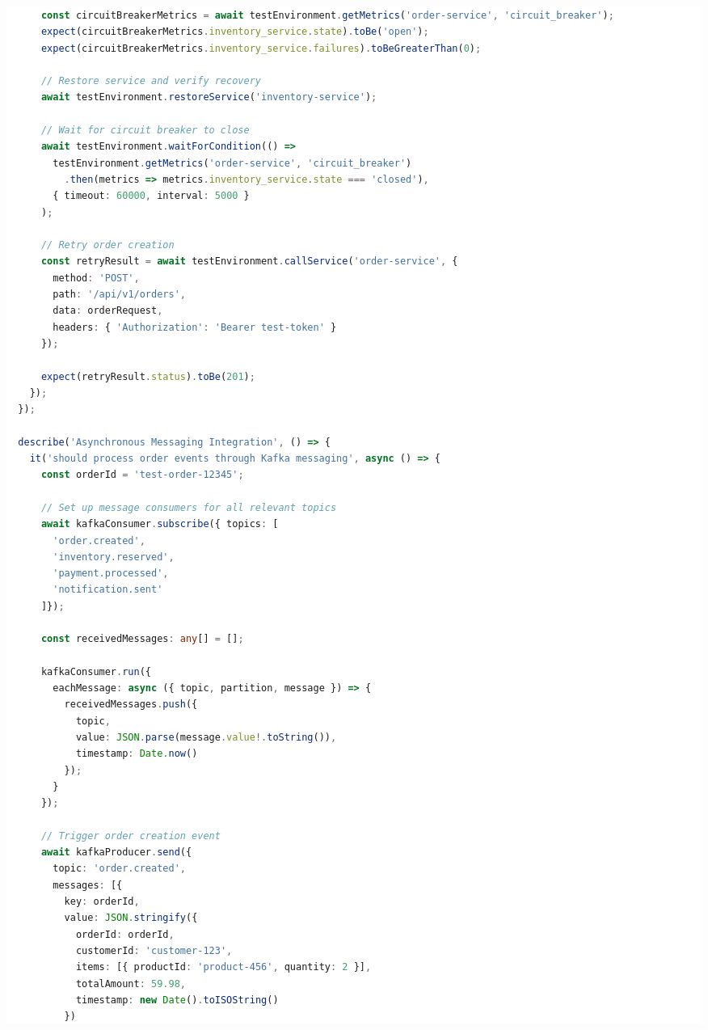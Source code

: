 ```typescript
      const circuitBreakerMetrics = await testEnvironment.getMetrics('order-service', 'circuit_breaker');
      expect(circuitBreakerMetrics.inventory_service.state).toBe('open');
      expect(circuitBreakerMetrics.inventory_service.failures).toBeGreaterThan(0);

      // Restore service and verify recovery
      await testEnvironment.restoreService('inventory-service');
      
      // Wait for circuit breaker to close
      await testEnvironment.waitForCondition(() => 
        testEnvironment.getMetrics('order-service', 'circuit_breaker')
          .then(metrics => metrics.inventory_service.state === 'closed'),
        { timeout: 60000, interval: 5000 }
      );

      // Retry order creation
      const retryResult = await testEnvironment.callService('order-service', {
        method: 'POST',
        path: '/api/v1/orders',
        data: orderRequest,
        headers: { 'Authorization': 'Bearer test-token' }
      });

      expect(retryResult.status).toBe(201);
    });
  });

  describe('Asynchronous Messaging Integration', () => {
    it('should process order events through Kafka messaging', async () => {
      const orderId = 'test-order-12345';
      
      // Set up message consumers for all relevant topics
      await kafkaConsumer.subscribe({ topics: [
        'order.created',
        'inventory.reserved',
        'payment.processed',
        'notification.sent'
      ]});

      const receivedMessages: any[] = [];
      
      kafkaConsumer.run({
        eachMessage: async ({ topic, partition, message }) => {
          receivedMessages.push({
            topic,
            value: JSON.parse(message.value!.toString()),
            timestamp: Date.now()
          });
        }
      });

      // Trigger order creation event
      await kafkaProducer.send({
        topic: 'order.created',
        messages: [{
          key: orderId,
          value: JSON.stringify({
            orderId: orderId,
            customerId: 'customer-123',
            items: [{ productId: 'product-456', quantity: 2 }],
            totalAmount: 59.98,
            timestamp: new Date().toISOString()
          })
```